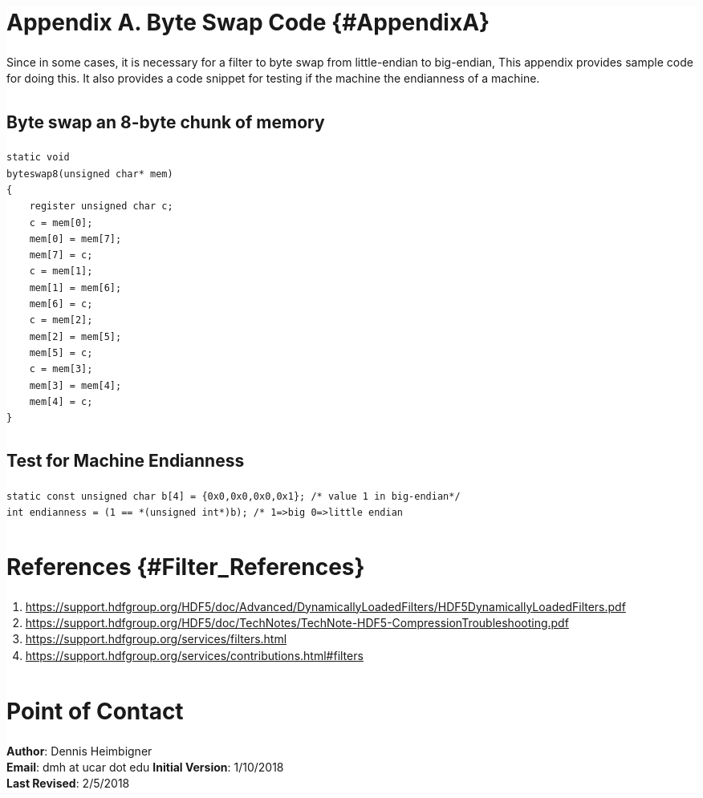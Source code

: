 Appendix A. Byte Swap Code {#AppendixA}
==========
Since in some cases, it is necessary for a filter to
byte swap from little-endian to big-endian, This appendix
provides sample code for doing this. It also provides
a code snippet for testing if the machine the
endianness of a machine.

Byte swap an 8-byte chunk of memory
-------
````
static void
byteswap8(unsigned char* mem)
{
    register unsigned char c;
    c = mem[0];
    mem[0] = mem[7];
    mem[7] = c;
    c = mem[1];
    mem[1] = mem[6];
    mem[6] = c;
    c = mem[2];
    mem[2] = mem[5];
    mem[5] = c;
    c = mem[3];
    mem[3] = mem[4];
    mem[4] = c;
}

````

Test for Machine Endianness
-------
````
static const unsigned char b[4] = {0x0,0x0,0x0,0x1}; /* value 1 in big-endian*/
int endianness = (1 == *(unsigned int*)b); /* 1=>big 0=>little endian
````

References {#Filter_References}
==========

1. https://support.hdfgroup.org/HDF5/doc/Advanced/DynamicallyLoadedFilters/HDF5DynamicallyLoadedFilters.pdf
2. https://support.hdfgroup.org/HDF5/doc/TechNotes/TechNote-HDF5-CompressionTroubleshooting.pdf
3. https://support.hdfgroup.org/services/filters.html
4. https://support.hdfgroup.org/services/contributions.html#filters

Point of Contact
================

__Author__: Dennis Heimbigner<br>
__Email__: dmh at ucar dot edu
__Initial Version__: 1/10/2018<br>
__Last Revised__: 2/5/2018

